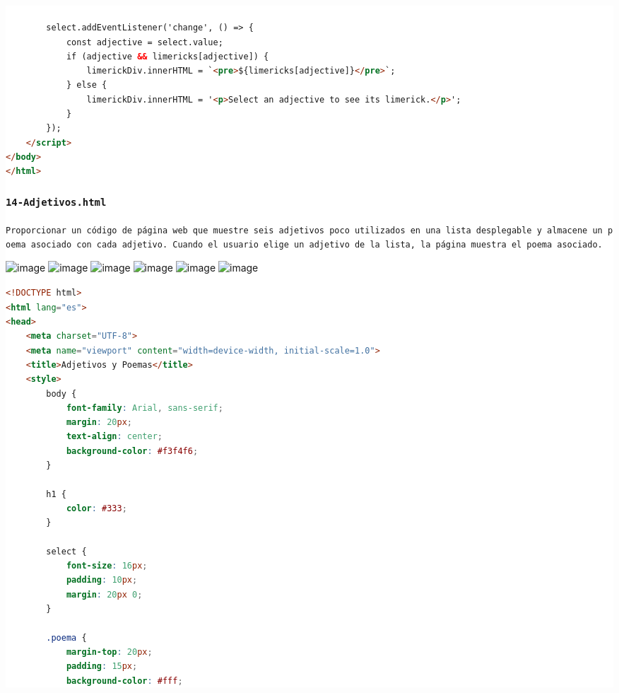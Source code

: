 ```html

        select.addEventListener('change', () => {
            const adjective = select.value;
            if (adjective && limericks[adjective]) {
                limerickDiv.innerHTML = `<pre>${limericks[adjective]}</pre>`;
            } else {
                limerickDiv.innerHTML = '<p>Select an adjective to see its limerick.</p>';
            }
        });
    </script>
</body>
</html>
```

### `14-Adjetivos.html`

```text
Proporcionar un código de página web que muestre seis adjetivos poco utilizados en una lista desplegable y almacene un poema asociado con cada adjetivo. Cuando el usuario elige un adjetivo de la lista, la página muestra el poema asociado.
```

<img width="1512" alt="image" src="https://github.com/user-attachments/assets/3e987ee9-44d2-4604-ac04-54b112ad4baa" />

<img width="1512" alt="image" src="https://github.com/user-attachments/assets/b59c4188-41de-4b24-854b-b8e2b323a725" />

<img width="1512" alt="image" src="https://github.com/user-attachments/assets/04fef791-895d-4a36-b4e7-8dd68249a01e" />

<img width="1512" alt="image" src="https://github.com/user-attachments/assets/c1837710-fc4c-4313-aa90-625f67c58b33" />

<img width="1512" alt="image" src="https://github.com/user-attachments/assets/855128df-6065-444f-a1d9-4e38d1ddd2f6" />

<img width="1512" alt="image" src="https://github.com/user-attachments/assets/8b0627b9-a30d-4df5-afd8-ddb4c3822d31" />

```html
<!DOCTYPE html>
<html lang="es">
<head>
    <meta charset="UTF-8">
    <meta name="viewport" content="width=device-width, initial-scale=1.0">
    <title>Adjetivos y Poemas</title>
    <style>
        body {
            font-family: Arial, sans-serif;
            margin: 20px;
            text-align: center;
            background-color: #f3f4f6;
        }

        h1 {
            color: #333;
        }

        select {
            font-size: 16px;
            padding: 10px;
            margin: 20px 0;
        }

        .poema {
            margin-top: 20px;
            padding: 15px;
            background-color: #fff;
```